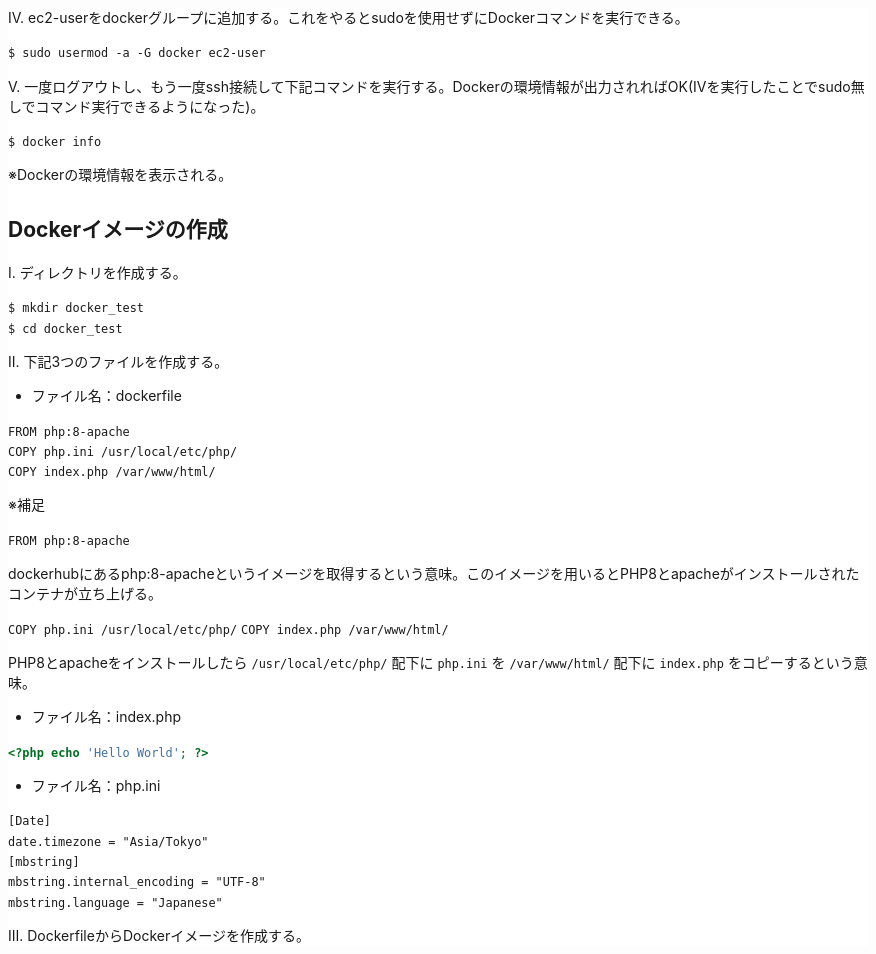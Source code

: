 Ⅳ. ec2-userをdockerグループに追加する。これをやるとsudoを使用せずにDockerコマンドを実行できる。

```
$ sudo usermod -a -G docker ec2-user
```

Ⅴ. 一度ログアウトし、もう一度ssh接続して下記コマンドを実行する。Dockerの環境情報が出力されればOK(Ⅳを実行したことでsudo無しでコマンド実行できるようになった)。

```
$ docker info
```

※Dockerの環境情報を表示される。

## Dockerイメージの作成

I. ディレクトリを作成する。

```
$ mkdir docker_test
$ cd docker_test
```

Ⅱ. 下記3つのファイルを作成する。

- ファイル名：dockerfile

```
FROM php:8-apache
COPY php.ini /usr/local/etc/php/
COPY index.php /var/www/html/
```
※補足

`FROM php:8-apache`

dockerhubにあるphp:8-apacheというイメージを取得するという意味。このイメージを用いるとPHP8とapacheがインストールされたコンテナが立ち上げる。

`COPY php.ini /usr/local/etc/php/`
`COPY index.php /var/www/html/`

PHP8とapacheをインストールしたら `/usr/local/etc/php/` 配下に `php.ini` を `/var/www/html/` 配下に `index.php` をコピーするという意味。

- ファイル名：index.php

```php
<?php echo 'Hello World'; ?>
```

- ファイル名：php.ini

```
[Date]
date.timezone = "Asia/Tokyo"
[mbstring]
mbstring.internal_encoding = "UTF-8"
mbstring.language = "Japanese"
```

Ⅲ. DockerfileからDockerイメージを作成する。
